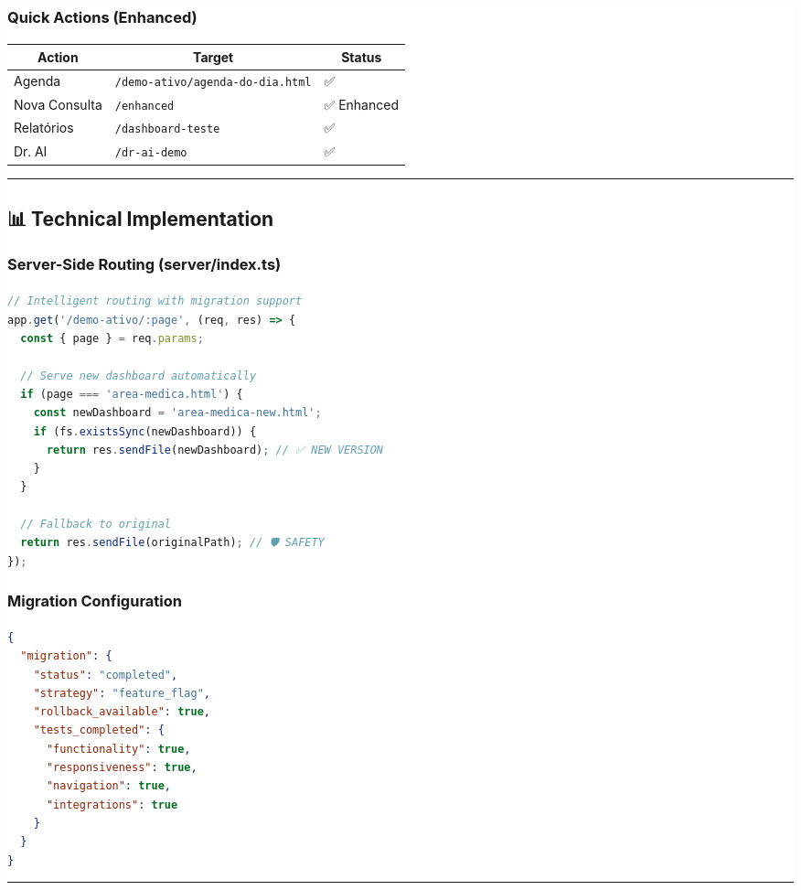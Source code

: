 ### **Quick Actions (Enhanced)**
| Action | Target | Status |
|--------|--------|---------|
| Agenda | `/demo-ativo/agenda-do-dia.html` | ✅ |
| Nova Consulta | `/enhanced` | ✅ Enhanced |
| Relatórios | `/dashboard-teste` | ✅ |
| Dr. AI | `/dr-ai-demo` | ✅ |

---

## 📊 **Technical Implementation**

### **Server-Side Routing** (server/index.ts)
```javascript
// Intelligent routing with migration support
app.get('/demo-ativo/:page', (req, res) => {
  const { page } = req.params;
  
  // Serve new dashboard automatically
  if (page === 'area-medica.html') {
    const newDashboard = 'area-medica-new.html';
    if (fs.existsSync(newDashboard)) {
      return res.sendFile(newDashboard); // ✅ NEW VERSION
    }
  }
  
  // Fallback to original
  return res.sendFile(originalPath); // 🛡️ SAFETY
});
```

### **Migration Configuration**
```json
{
  "migration": {
    "status": "completed",
    "strategy": "feature_flag", 
    "rollback_available": true,
    "tests_completed": {
      "functionality": true,
      "responsiveness": true, 
      "navigation": true,
      "integrations": true
    }
  }
}
```

---